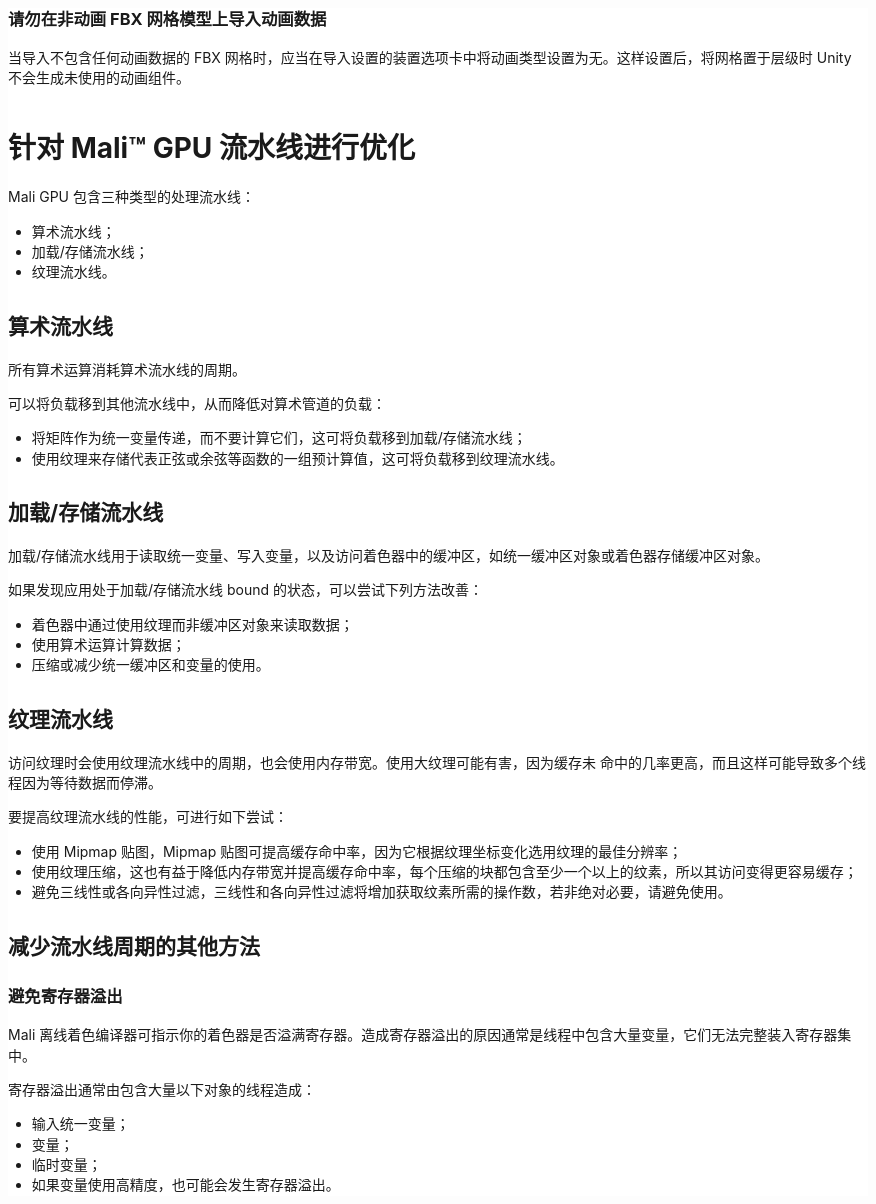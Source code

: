 ### 请勿在非动画 FBX 网格模型上导入动画数据
当导入不包含任何动画数据的 FBX 网格时，应当在导入设置的装置选项卡中将动画类型设置为无。这样设置后，将网格置于层级时 Unity 不会生成未使用的动画组件。

# 针对 Mali™ GPU 流水线进行优化
Mali GPU 包含三种类型的处理流水线：

* 算术流水线；
* 加载/存储流水线；
* 纹理流水线。


## 算术流水线

所有算术运算消耗算术流水线的周期。

可以将负载移到其他流水线中，从而降低对算术管道的负载：

* 将矩阵作为统一变量传递，而不要计算它们，这可将负载移到加载/存储流水线；
* 使用纹理来存储代表正弦或余弦等函数的一组预计算值，这可将负载移到纹理流水线。

## 加载/存储流水线
加载/存储流水线用于读取统一变量、写入变量，以及访问着色器中的缓冲区，如统一缓冲区对象或着色器存储缓冲区对象。

如果发现应用处于加载/存储流水线 bound 的状态，可以尝试下列方法改善：

* 着色器中通过使用纹理而非缓冲区对象来读取数据；
* 使用算术运算计算数据；
* 压缩或减少统一缓冲区和变量的使用。

## 纹理流水线

访问纹理时会使用纹理流水线中的周期，也会使用内存带宽。使用大纹理可能有害，因为缓存未
命中的几率更高，而且这样可能导致多个线程因为等待数据而停滞。

要提高纹理流水线的性能，可进行如下尝试：

* 使用 Mipmap 贴图，Mipmap 贴图可提高缓存命中率，因为它根据纹理坐标变化选用纹理的最佳分辨率；
* 使用纹理压缩，这也有益于降低内存带宽并提高缓存命中率，每个压缩的块都包含至少一个以上的纹素，所以其访问变得更容易缓存；
* 避免三线性或各向异性过滤，三线性和各向异性过滤将增加获取纹素所需的操作数，若非绝对必要，请避免使用。

## 减少流水线周期的其他方法

### 避免寄存器溢出

Mali 离线着色编译器可指示你的着色器是否溢满寄存器。造成寄存器溢出的原因通常是线程中包含大量变量，它们无法完整装入寄存器集中。

寄存器溢出通常由包含大量以下对象的线程造成：

* 输入统一变量；
* 变量；
* 临时变量；
* 如果变量使用高精度，也可能会发生寄存器溢出。
